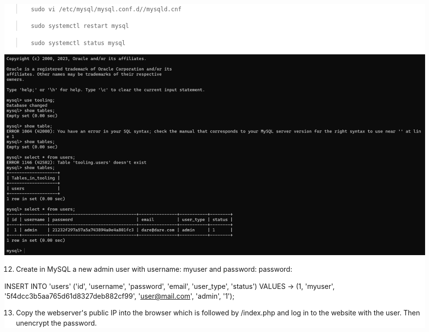 >       sudo vi /etc/mysql/mysql.conf.d//mysqld.cnf

>       sudo systemctl restart mysql

>       sudo systemctl status mysql

![Alt text](<Images/create in MYSQL a new admin -final.png>)


12. Create in MySQL a new admin user with username: myuser and password: password:

INSERT INTO 'users' ('id', 'username', 'password', 'email', 'user_type', 'status') VALUES
-> (1, 'myuser', '5f4dcc3b5aa765d61d8327deb882cf99', 'user@mail.com', 'admin', '1');


13. Copy the webserver's public IP into the browser which is followed by /index.php and log in to the website with the user. Then unencrypt the password.
